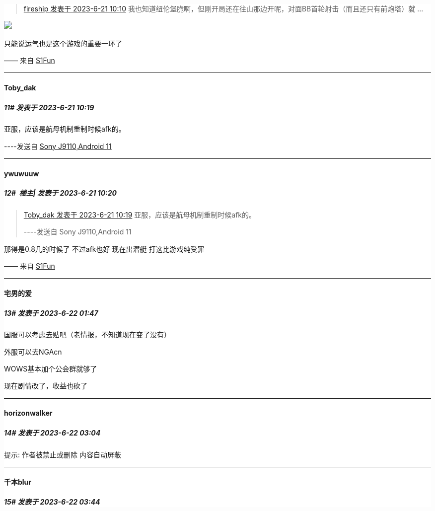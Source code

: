 <blockquote><a href="httphttps://bbs.saraba1st.com/2b/forum.php?mod=redirect&amp;goto=findpost&amp;pid=61366562&amp;ptid=2140939" target="_blank">fireship 发表于 2023-6-21 10:10</a>
我也知道纽伦堡脆啊，但刚开局还在往山那边开呢，对面BB首轮射击（而且还只有前炮塔）就 ...</blockquote>
<img src="https://static.saraba1st.com/image/smiley/face2017/068.png" referrerpolicy="no-referrer">

只能说运气也是这个游戏的重要一环了

—— 来自 [S1Fun](https://s1fun.koalcat.com)

*****

####  Toby_dak  
##### 11#       发表于 2023-6-21 10:19

亚服，应该是航母机制重制时候afk的。

----发送自 [Sony J9110,Android 11](http://stage1.5j4m.com/?1.37)

*****

####  ywuwuuw  
##### 12#         楼主| 发表于 2023-6-21 10:20

<blockquote><a href="httphttps://bbs.saraba1st.com/2b/forum.php?mod=redirect&amp;goto=findpost&amp;pid=61366709&amp;ptid=2140939" target="_blank">Toby_dak 发表于 2023-6-21 10:19</a>
亚服，应该是航母机制重制时候afk的。

----发送自 Sony J9110,Android 11</blockquote>
那得是0.8几的时候了 
不过afk也好 现在出潜艇 打这比游戏纯受罪

—— 来自 [S1Fun](https://s1fun.koalcat.com)

*****

####  宅男的爱  
##### 13#       发表于 2023-6-22 01:47

国服可以考虑去贴吧（老情报，不知道现在变了没有）

外服可以去NGAcn

WOWS基本加个公会群就够了

现在剧情改了，收益也砍了

*****

####  horizonwalker  
##### 14#       发表于 2023-6-22 03:04

提示: 作者被禁止或删除 内容自动屏蔽

*****

####  千本blur  
##### 15#       发表于 2023-6-22 03:44
